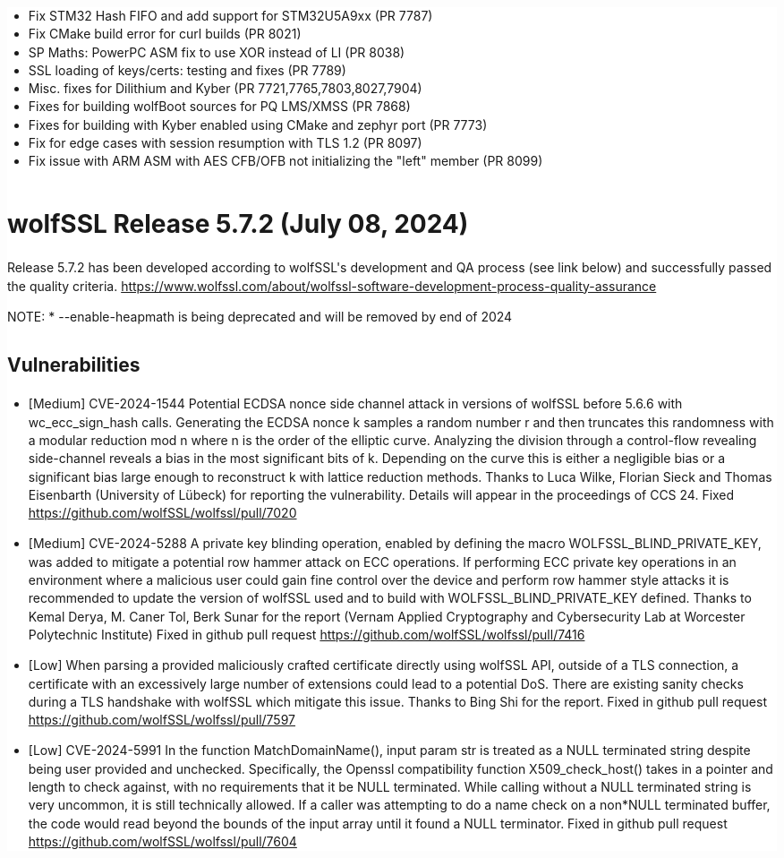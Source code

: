 * Fix STM32 Hash FIFO and add support for STM32U5A9xx (PR 7787)
* Fix CMake build error for curl builds (PR 8021)
* SP Maths: PowerPC ASM fix to use XOR instead of LI (PR 8038)
* SSL loading of keys/certs: testing and fixes (PR 7789)
* Misc. fixes for Dilithium and Kyber (PR 7721,7765,7803,8027,7904)
* Fixes for building wolfBoot sources for PQ LMS/XMSS (PR 7868)
* Fixes for building with Kyber enabled using CMake and zephyr port (PR 7773)
* Fix for edge cases with session resumption with TLS 1.2 (PR 8097)
* Fix issue with ARM ASM with AES CFB/OFB not initializing the "left" member
 (PR 8099)


# wolfSSL Release 5.7.2 (July 08, 2024)

Release 5.7.2 has been developed according to wolfSSL's development and QA
process (see link below) and successfully passed the quality criteria.
https://www.wolfssl.com/about/wolfssl-software-development-process-quality-assurance

NOTE: * --enable-heapmath is being deprecated and will be removed by end of 2024

## Vulnerabilities
* [Medium] CVE-2024-1544
Potential ECDSA nonce side channel attack in versions of wolfSSL before 5.6.6 with wc_ecc_sign_hash calls. Generating the ECDSA nonce k samples a random number r and then truncates this randomness with a modular reduction mod n where n is the order of the elliptic curve. Analyzing the division through a control-flow revealing side-channel reveals a bias in the most significant bits of k. Depending on the curve this is either a negligible bias or a significant bias large enough to reconstruct k with lattice reduction methods. Thanks to Luca Wilke, Florian Sieck and Thomas Eisenbarth (University of Lübeck) for reporting the vulnerability. Details will appear in the proceedings of CCS 24.
Fixed https://github.com/wolfSSL/wolfssl/pull/7020


* [Medium] CVE-2024-5288
A private key blinding operation, enabled by defining the macro WOLFSSL_BLIND_PRIVATE_KEY, was added to mitigate a potential row hammer attack on ECC operations. If performing ECC private key operations in an environment where a malicious user could gain fine control over the device and perform row hammer style attacks it is recommended to update the version of wolfSSL used and to build with WOLFSSL_BLIND_PRIVATE_KEY defined. Thanks to Kemal Derya, M. Caner Tol, Berk Sunar for the report (Vernam Applied Cryptography and Cybersecurity Lab at Worcester Polytechnic Institute)
Fixed in github pull request https://github.com/wolfSSL/wolfssl/pull/7416


* [Low] When parsing a provided maliciously crafted certificate directly using wolfSSL API, outside of a TLS connection, a certificate with an excessively large number of extensions could lead to a potential DoS. There are existing sanity checks during a TLS handshake with wolfSSL which mitigate this issue. Thanks to Bing Shi for the report.
Fixed in github pull request https://github.com/wolfSSL/wolfssl/pull/7597

* [Low] CVE-2024-5991
In the function MatchDomainName(), input param str is treated as a NULL terminated string despite being user provided and unchecked. Specifically, the Openssl compatibility function X509_check_host() takes in a pointer and length to check against, with no requirements that it be NULL terminated. While calling without a NULL terminated string is very uncommon, it is still technically allowed. If a caller was attempting to do a name check on a non*NULL terminated buffer, the code would read beyond the bounds of the input array until it found a NULL terminator.
Fixed in github pull request https://github.com/wolfSSL/wolfssl/pull/7604

